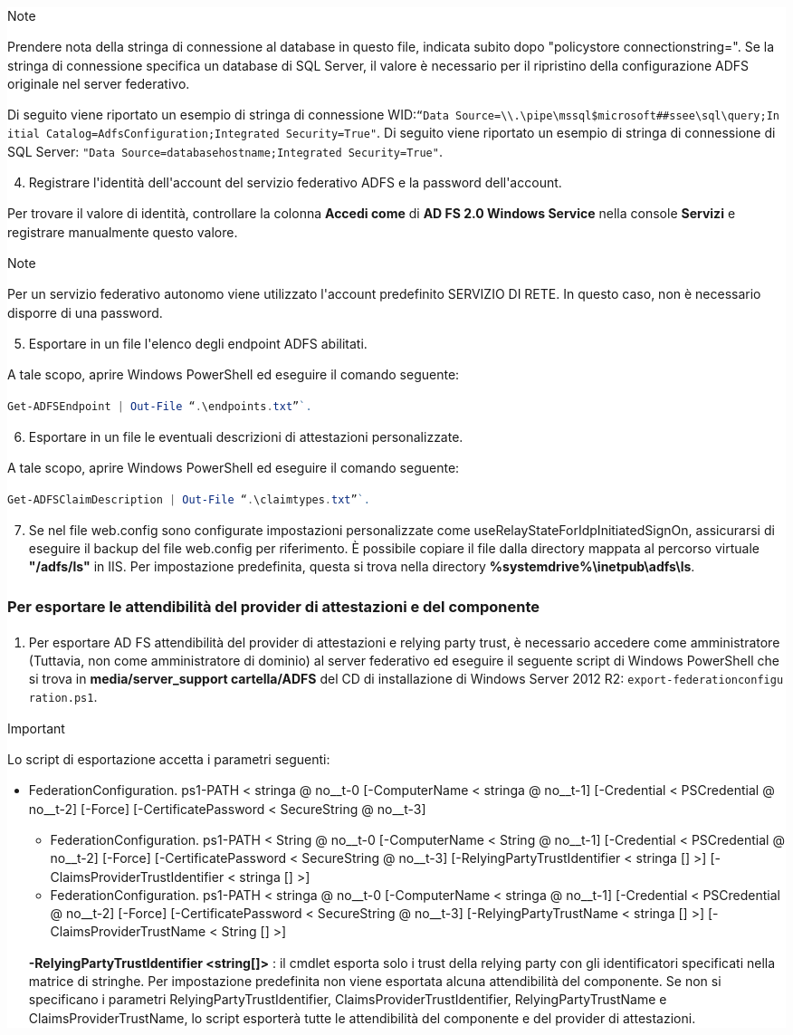 > [!NOTE]
>  Prendere nota della stringa di connessione al database in questo file, indicata subito dopo "policystore connectionstring=". Se la stringa di connessione specifica un database di SQL Server, il valore è necessario per il ripristino della configurazione ADFS originale nel server federativo.  
>   
>  Di seguito viene riportato un esempio di stringa di connessione WID:`“Data Source=\\.\pipe\mssql$microsoft##ssee\sql\query;Initial Catalog=AdfsConfiguration;Integrated Security=True"`. Di seguito viene riportato un esempio di stringa di connessione di SQL Server: `"Data Source=databasehostname;Integrated Security=True"`.  
  
4. Registrare l'identità dell'account del servizio federativo ADFS e la password dell'account.  
  
Per trovare il valore di identità, controllare la colonna **Accedi come** di **AD FS 2.0 Windows Service** nella console **Servizi** e registrare manualmente questo valore.  
  
> [!NOTE]
>  Per un servizio federativo autonomo viene utilizzato l'account predefinito SERVIZIO DI RETE.  In questo caso, non è necessario disporre di una password.  
  
5. Esportare in un file l'elenco degli endpoint ADFS abilitati.  
  
A tale scopo, aprire Windows PowerShell ed eseguire il comando seguente: 

``` powershell
Get-ADFSEndpoint | Out-File “.\endpoints.txt”`.  
``` 

6. Esportare in un file le eventuali descrizioni di attestazioni personalizzate.  
  
A tale scopo, aprire Windows PowerShell ed eseguire il comando seguente: 

``` powershell
Get-ADFSClaimDescription | Out-File “.\claimtypes.txt”`.  
 ```

7. Se nel file web.config sono configurate impostazioni personalizzate come useRelayStateForIdpInitiatedSignOn, assicurarsi di eseguire il backup del file web.config per riferimento. È possibile copiare il file dalla directory mappata al percorso virtuale **"/adfs/ls"** in IIS. Per impostazione predefinita, questa si trova nella directory **%systemdrive%\inetpub\adfs\ls**.  
  
###  <a name="to-export-claims-provider-trusts-and-relying-party-trusts"></a>Per esportare le attendibilità del provider di attestazioni e del componente  
  
1.  Per esportare AD FS attendibilità del provider di attestazioni e relying party trust, è necessario accedere come amministratore (Tuttavia, non come amministratore di dominio) al server federativo ed eseguire il seguente script di Windows PowerShell che si trova in **media/server_support cartella/ADFS** del CD di installazione di Windows Server 2012 R2: `export-federationconfiguration.ps1`.  
  
> [!IMPORTANT]
>  Lo script di esportazione accetta i parametri seguenti:  
> 
> - FederationConfiguration. ps1-PATH < stringa @ no__t-0 [-ComputerName < stringa @ no__t-1] [-Credential < PSCredential @ no__t-2] [-Force] [-CertificatePassword < SecureString @ no__t-3]  
>   -   FederationConfiguration. ps1-PATH < String @ no__t-0 [-ComputerName < String @ no__t-1] [-Credential < PSCredential @ no__t-2] [-Force] [-CertificatePassword < SecureString @ no__t-3] [-RelyingPartyTrustIdentifier < stringa [] >] [-ClaimsProviderTrustIdentifier < stringa [] >]  
>   -   FederationConfiguration. ps1-PATH < stringa @ no__t-0 [-ComputerName < stringa @ no__t-1] [-Credential < PSCredential @ no__t-2] [-Force] [-CertificatePassword < SecureString @ no__t-3] [-RelyingPartyTrustName < stringa [] >] [- ClaimsProviderTrustName < String [] >]  
> 
>   **-RelyingPartyTrustIdentifier <string[]>** : il cmdlet esporta solo i trust della relying party con gli identificatori specificati nella matrice di stringhe. Per impostazione predefinita non viene esportata alcuna attendibilità del componente. Se non si specificano i parametri RelyingPartyTrustIdentifier, ClaimsProviderTrustIdentifier, RelyingPartyTrustName e ClaimsProviderTrustName, lo script esporterà tutte le attendibilità del componente e del provider di attestazioni.  
> 